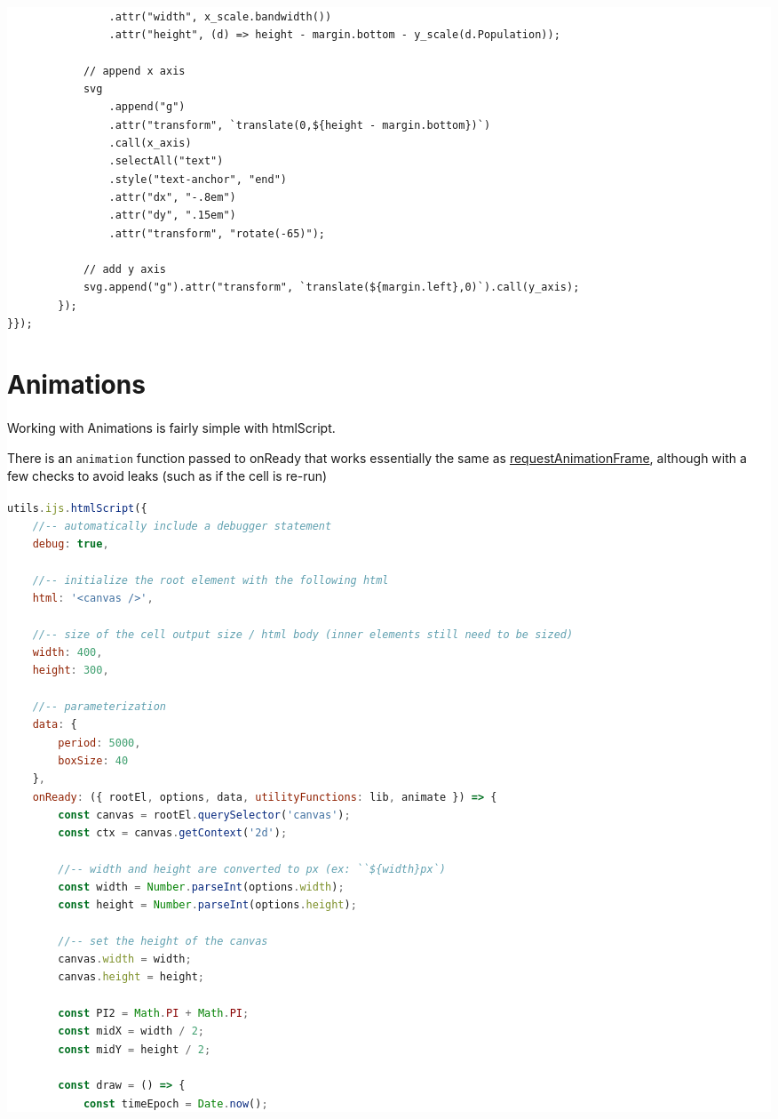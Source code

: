 ```
                .attr("width", x_scale.bandwidth())
                .attr("height", (d) => height - margin.bottom - y_scale(d.Population));

            // append x axis
            svg
                .append("g")
                .attr("transform", `translate(0,${height - margin.bottom})`)
                .call(x_axis)
                .selectAll("text")
                .style("text-anchor", "end")
                .attr("dx", "-.8em")
                .attr("dy", ".15em")
                .attr("transform", "rotate(-65)");

            // add y axis
            svg.append("g").attr("transform", `translate(${margin.left},0)`).call(y_axis);
        });
}});
```

# Animations

Working with Animations is fairly simple with htmlScript.

There is an `animation` function passed to onReady that works essentially the same as [requestAnimationFrame](),
although with a few checks to avoid leaks (such as if the cell is re-run)

```javascript
utils.ijs.htmlScript({
    //-- automatically include a debugger statement
    debug: true,

    //-- initialize the root element with the following html
    html: '<canvas />',
    
    //-- size of the cell output size / html body (inner elements still need to be sized)
    width: 400,
    height: 300,
    
    //-- parameterization
    data: {
        period: 5000,
        boxSize: 40
    },
    onReady: ({ rootEl, options, data, utilityFunctions: lib, animate }) => {
        const canvas = rootEl.querySelector('canvas');
        const ctx = canvas.getContext('2d');
        
        //-- width and height are converted to px (ex: ``${width}px`)
        const width = Number.parseInt(options.width);
        const height = Number.parseInt(options.height);
        
        //-- set the height of the canvas
        canvas.width = width;
        canvas.height = height;
        
        const PI2 = Math.PI + Math.PI;
        const midX = width / 2;
        const midY = height / 2;
        
        const draw = () => {
            const timeEpoch = Date.now();
```